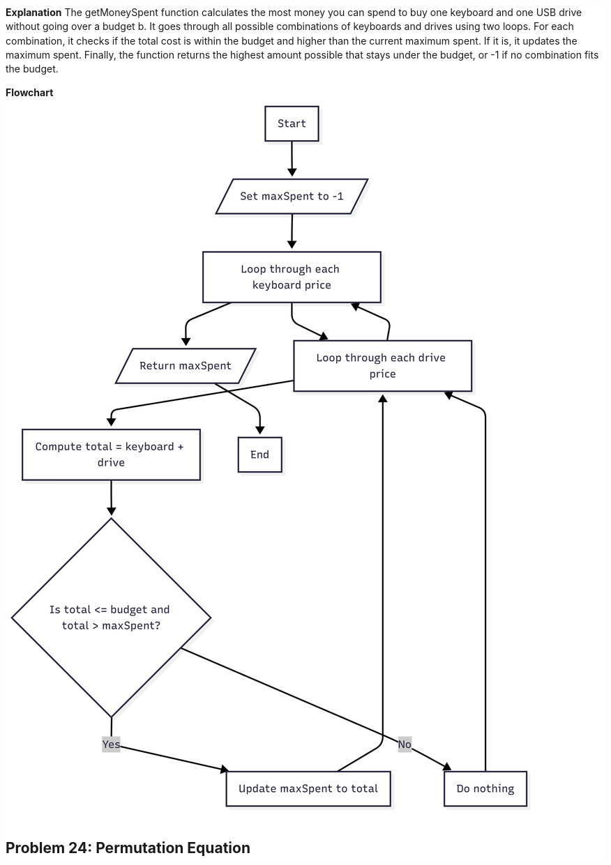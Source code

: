 **Explanation**
The getMoneySpent function calculates the most money you can spend to buy one keyboard and one USB drive without going over a budget b. It goes through all possible combinations of keyboards and drives using two loops. For each combination, it checks if the total cost is within the budget and higher than the current maximum spent. If it is, it updates the maximum spent. Finally, the function returns the highest amount possible that stays under the budget, or -1 if no combination fits the budget.

**Flowchart**  
![Flowchart](images/flowchart23.png)
## Problem 24: Permutation Equation
